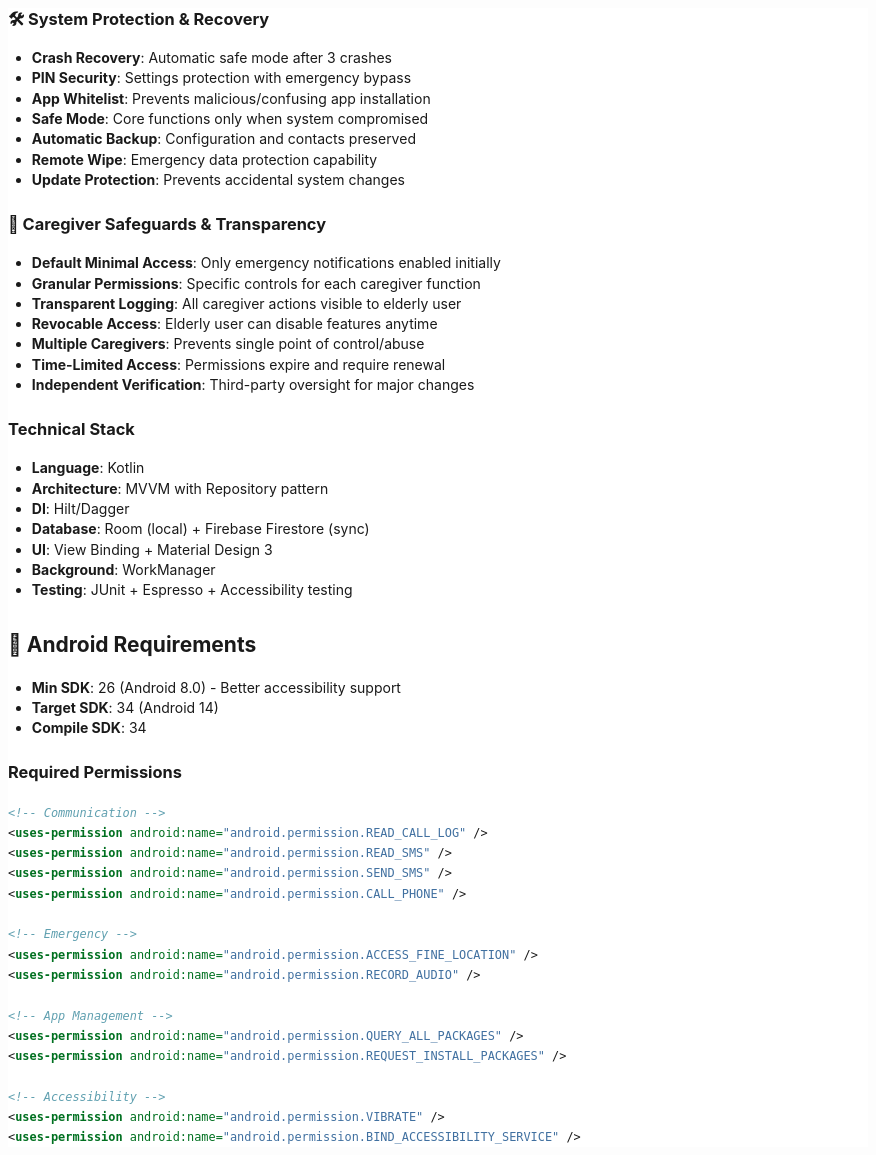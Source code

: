 ### 🛠️ System Protection & Recovery
- **Crash Recovery**: Automatic safe mode after 3 crashes
- **PIN Security**: Settings protection with emergency bypass
- **App Whitelist**: Prevents malicious/confusing app installation
- **Safe Mode**: Core functions only when system compromised
- **Automatic Backup**: Configuration and contacts preserved
- **Remote Wipe**: Emergency data protection capability
- **Update Protection**: Prevents accidental system changes

### 👥 Caregiver Safeguards & Transparency
- **Default Minimal Access**: Only emergency notifications enabled initially
- **Granular Permissions**: Specific controls for each caregiver function
- **Transparent Logging**: All caregiver actions visible to elderly user
- **Revocable Access**: Elderly user can disable features anytime
- **Multiple Caregivers**: Prevents single point of control/abuse
- **Time-Limited Access**: Permissions expire and require renewal
- **Independent Verification**: Third-party oversight for major changes

### Technical Stack
- **Language**: Kotlin
- **Architecture**: MVVM with Repository pattern
- **DI**: Hilt/Dagger
- **Database**: Room (local) + Firebase Firestore (sync)
- **UI**: View Binding + Material Design 3
- **Background**: WorkManager
- **Testing**: JUnit + Espresso + Accessibility testing

## 📱 Android Requirements

- **Min SDK**: 26 (Android 8.0) - Better accessibility support
- **Target SDK**: 34 (Android 14)
- **Compile SDK**: 34

### Required Permissions
```xml
<!-- Communication -->
<uses-permission android:name="android.permission.READ_CALL_LOG" />
<uses-permission android:name="android.permission.READ_SMS" />
<uses-permission android:name="android.permission.SEND_SMS" />
<uses-permission android:name="android.permission.CALL_PHONE" />

<!-- Emergency -->
<uses-permission android:name="android.permission.ACCESS_FINE_LOCATION" />
<uses-permission android:name="android.permission.RECORD_AUDIO" />

<!-- App Management -->
<uses-permission android:name="android.permission.QUERY_ALL_PACKAGES" />
<uses-permission android:name="android.permission.REQUEST_INSTALL_PACKAGES" />

<!-- Accessibility -->
<uses-permission android:name="android.permission.VIBRATE" />
<uses-permission android:name="android.permission.BIND_ACCESSIBILITY_SERVICE" />
```
